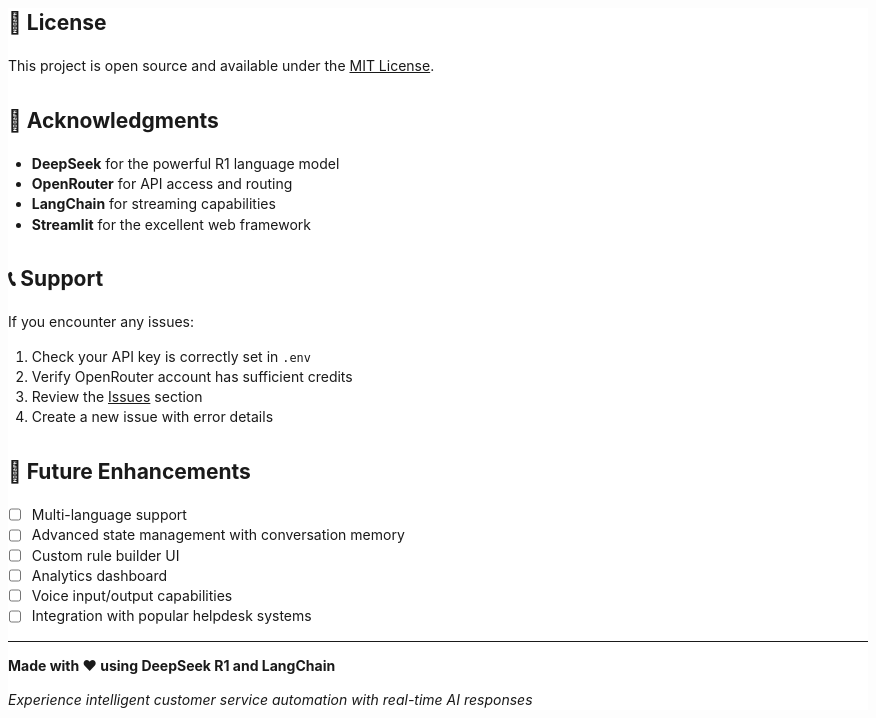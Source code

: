 ## 📝 License

This project is open source and available under the [MIT License](LICENSE).

## 🙏 Acknowledgments

- **DeepSeek** for the powerful R1 language model
- **OpenRouter** for API access and routing
- **LangChain** for streaming capabilities
- **Streamlit** for the excellent web framework

## 📞 Support

If you encounter any issues:

1. Check your API key is correctly set in `.env`
2. Verify OpenRouter account has sufficient credits
3. Review the [Issues](../../issues) section
4. Create a new issue with error details

## 🎯 Future Enhancements

- [ ] Multi-language support
- [ ] Advanced state management with conversation memory
- [ ] Custom rule builder UI
- [ ] Analytics dashboard
- [ ] Voice input/output capabilities
- [ ] Integration with popular helpdesk systems

---

**Made with ❤️ using DeepSeek R1 and LangChain**

_Experience intelligent customer service automation with real-time AI responses_
